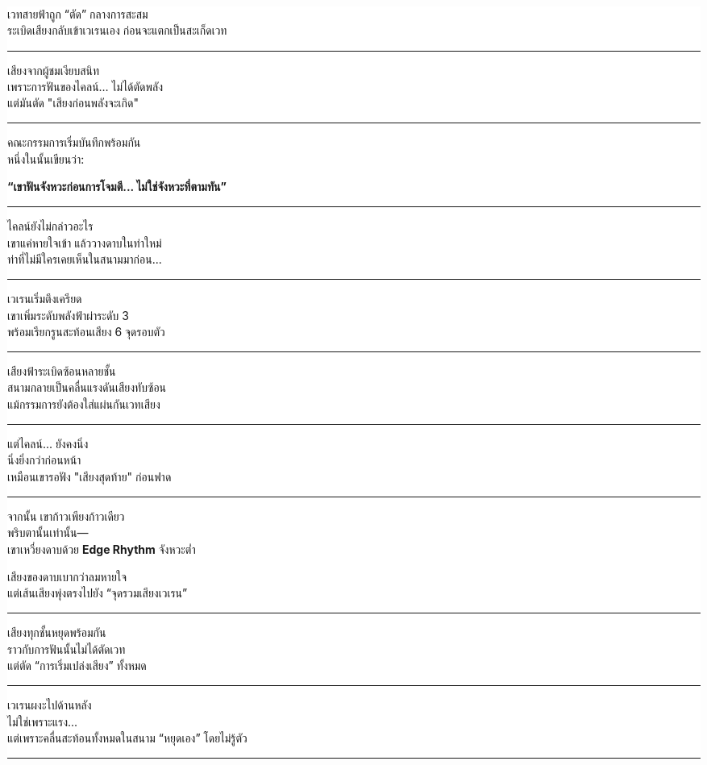 เวทสายฟ้าถูก “ตัด” กลางการสะสม  
ระเบิดเสียงกลับเข้าเวเรนเอง ก่อนจะแตกเป็นสะเก็ดเวท

---

เสียงจากผู้ชมเงียบสนิท  
เพราะการฟันของไคลน์… ไม่ได้ตัดพลัง  
แต่มันตัด "เสียงก่อนพลังจะเกิด"

---

คณะกรรมการเริ่มบันทึกพร้อมกัน  
หนึ่งในนั้นเขียนว่า:

**“เขาฟันจังหวะก่อนการโจมตี... ไม่ใช่จังหวะที่ตามทัน”**

---

ไคลน์ยังไม่กล่าวอะไร  
เขาแค่หายใจเข้า แล้ววางดาบในท่าใหม่  
ท่าที่ไม่มีใครเคยเห็นในสนามมาก่อน...

---

เวเรนเริ่มตึงเครียด  
เขาเพิ่มระดับพลังฟ้าผ่าระดับ 3  
พร้อมเรียกรูนสะท้อนเสียง 6 จุดรอบตัว

---

เสียงฟ้าระเบิดซ้อนหลายชั้น  
สนามกลายเป็นคลื่นแรงดันเสียงทับซ้อน  
แม้กรรมการยังต้องใส่แผ่นกันเวทเสียง

---

แต่ไคลน์... ยังคงนิ่ง  
นิ่งยิ่งกว่าก่อนหน้า  
เหมือนเขารอฟัง "เสียงสุดท้าย" ก่อนฟาด

---

จากนั้น เขาก้าวเพียงก้าวเดียว  
พริบตานั้นเท่านั้น—  
เขาเหวี่ยงดาบด้วย **Edge Rhythm** จังหวะต่ำ

เสียงของดาบเบากว่าลมหายใจ  
แต่เส้นเสียงพุ่งตรงไปยัง “จุดรวมเสียงเวเรน”

---

เสียงทุกชั้นหยุดพร้อมกัน  
ราวกับการฟันนั้นไม่ได้ตัดเวท  
แต่ตัด “การเริ่มเปล่งเสียง” ทั้งหมด

---

เวเรนผงะไปด้านหลัง  
ไม่ใช่เพราะแรง...  
แต่เพราะคลื่นสะท้อนทั้งหมดในสนาม “หยุดเอง” โดยไม่รู้ตัว

---